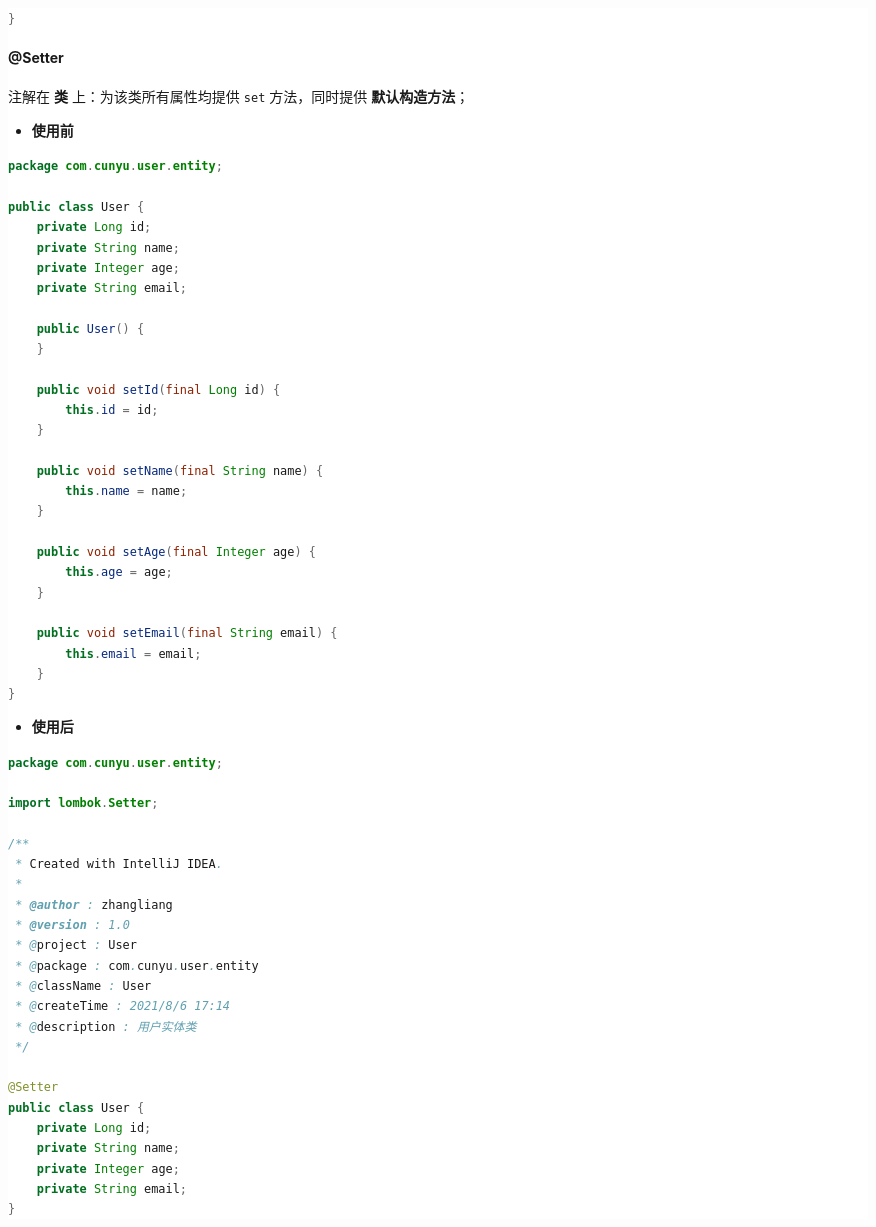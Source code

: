 ```java
}
```

#### @Setter

注解在 **类** 上：为该类所有属性均提供 `set` 方法，同时提供 **默认构造方法**；

- **使用前**

```java
package com.cunyu.user.entity;

public class User {
    private Long id;
    private String name;
    private Integer age;
    private String email;

    public User() {
    }

    public void setId(final Long id) {
        this.id = id;
    }

    public void setName(final String name) {
        this.name = name;
    }

    public void setAge(final Integer age) {
        this.age = age;
    }

    public void setEmail(final String email) {
        this.email = email;
    }
}
```

- **使用后**

```java
package com.cunyu.user.entity;

import lombok.Setter;

/**
 * Created with IntelliJ IDEA.
 *
 * @author : zhangliang
 * @version : 1.0
 * @project : User
 * @package : com.cunyu.user.entity
 * @className : User
 * @createTime : 2021/8/6 17:14
 * @description : 用户实体类
 */

@Setter
public class User {
    private Long id;
    private String name;
    private Integer age;
    private String email;
}
```